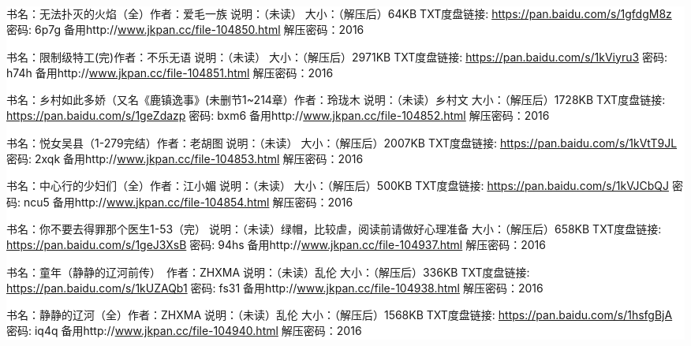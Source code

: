 书名：无法扑灭的火焰（全）作者：爱毛一族
说明：（未读）
大小：（解压后）64KB
TXT度盘链接: https://pan.baidu.com/s/1gfdgM8z 密码: 6p7g
备用http://www.jkpan.cc/file-104850.html
解压密码：2016

书名：限制级特工(完)作者：不乐无语
说明：（未读）
大小：（解压后）2971KB
TXT度盘链接: https://pan.baidu.com/s/1kViyru3 密码: h74h
备用http://www.jkpan.cc/file-104851.html
解压密码：2016

书名：乡村如此多娇（又名《鹿镇逸事》(未删节1~214章）作者：玲珑木
说明：（未读）乡村文
大小：（解压后）1728KB
TXT度盘链接: https://pan.baidu.com/s/1geZdazp 密码: bxm6
备用http://www.jkpan.cc/file-104852.html
解压密码：2016

书名：悦女吴县（1-279完结）作者：老胡图
说明：（未读）
大小：（解压后）2007KB
TXT度盘链接: https://pan.baidu.com/s/1kVtT9JL 密码: 2xqk
备用http://www.jkpan.cc/file-104853.html
解压密码：2016

书名：中心行的少妇们（全）作者：江小媚
说明：（未读）
大小：（解压后）500KB
TXT度盘链接: https://pan.baidu.com/s/1kVJCbQJ 密码: ncu5
备用http://www.jkpan.cc/file-104854.html
解压密码：2016

书名：你不要去得罪那个医生1-53（完）
说明：（未读）绿帽，比较虐，阅读前请做好心理准备
大小：（解压后）658KB
TXT度盘链接: https://pan.baidu.com/s/1geJ3XsB 密码: 94hs
备用http://www.jkpan.cc/file-104937.html
解压密码：2016

书名：童年（静静的辽河前传）　作者：ZHXMA
说明：（未读）乱伦
大小：（解压后）336KB
TXT度盘链接: https://pan.baidu.com/s/1kUZAQb1 密码: fs31
备用http://www.jkpan.cc/file-104938.html
解压密码：2016

书名：静静的辽河（全）作者：ZHXMA
说明：（未读）乱伦
大小：（解压后）1568KB
TXT度盘链接: https://pan.baidu.com/s/1hsfgBjA 密码: iq4q
备用http://www.jkpan.cc/file-104940.html
解压密码：2016

